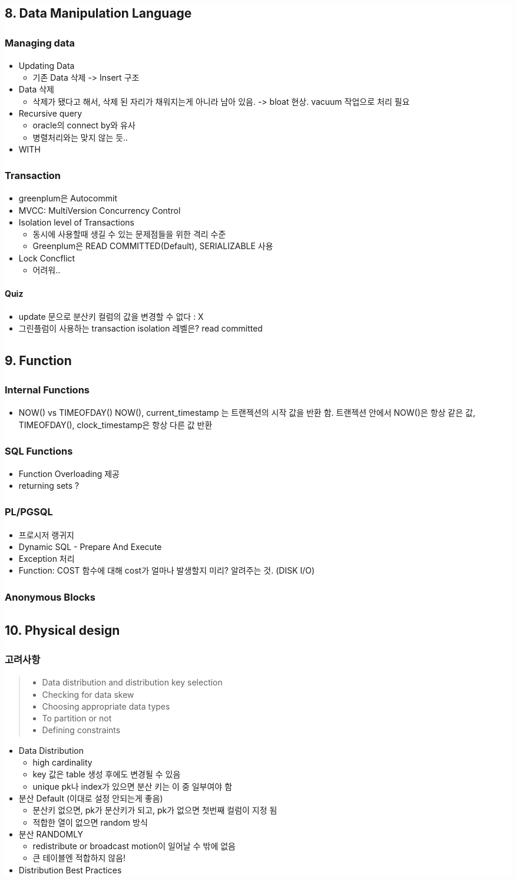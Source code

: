 ## 8. Data Manipulation Language
### Managing data
- Updating Data
	- 기존 Data 삭제 -> Insert 구조
- Data 삭제
	- 삭제가 됐다고 해서, 삭제 된 자리가 채워지는게 아니라 남아 있음. -> bloat 현상. vacuum 작업으로 처리 필요
- Recursive query
	- oracle의 connect by와 유사
	- 병렬처리와는 맞지 않는 듯..
- WITH
### Transaction
- greenplum은 Autocommit
- MVCC: MultiVersion Concurrency Control
- Isolation level of Transactions
	- 동시에 사용할때 생길 수 있는 문제점들을 위한 격리 수준
	- Greenplum은 READ COMMITTED(Default), SERIALIZABLE 사용
- Lock Concflict
	- 어려워..
#### Quiz
- update 문으로 분산키 컬럼의 값을 변경할 수 없다 : X
- 그린플럼이 사용하는 transaction isolation 레벨은? read committed

## 9. Function
### Internal Functions
- NOW() vs TIMEOFDAY()
	NOW(), current_timestamp 는 트랜젝션의 시작 값을 반환 함. 트랜젝션 안에서 NOW()은 항상 같은 값, TIMEOFDAY(), clock_timestamp은 항상 다른 값 반환
### SQL Functions
- Function Overloading 제공
- returning sets ?
### PL/PGSQL
- 프로시저 랭귀지
- Dynamic SQL - Prepare And Execute
- Exception 처리
- Function: COST
  함수에 대해 cost가 얼마나 발생할지 미리? 알려주는 것. (DISK I/O)
### Anonymous Blocks

## 10. Physical design
### 고려사항
> - Data distribution and distribution key selection
> - Checking for data skew
> - Choosing appropriate data types
> - To partition or not
> - Defining constraints
- Data Distribution
	- high cardinality
	- key 값은 table 생성 후에도 변경될 수 있음
	- unique pk나 index가 있으면 분산 키는 이 중 일부여야 함
- 분산 Default (이대로 설정 안되는게 좋음)
	- 분산키 없으면, pk가 분산키가 되고, pk가 없으면 첫번째 컬럼이 지정 됨
	- 적합한 열이 없으면 random 방식
- 분산 RANDOMLY
	- redistribute or broadcast motion이 일어날 수 밖에 없음
	- 큰 테이블엔 적합하지 않음!
- Distribution Best Practices